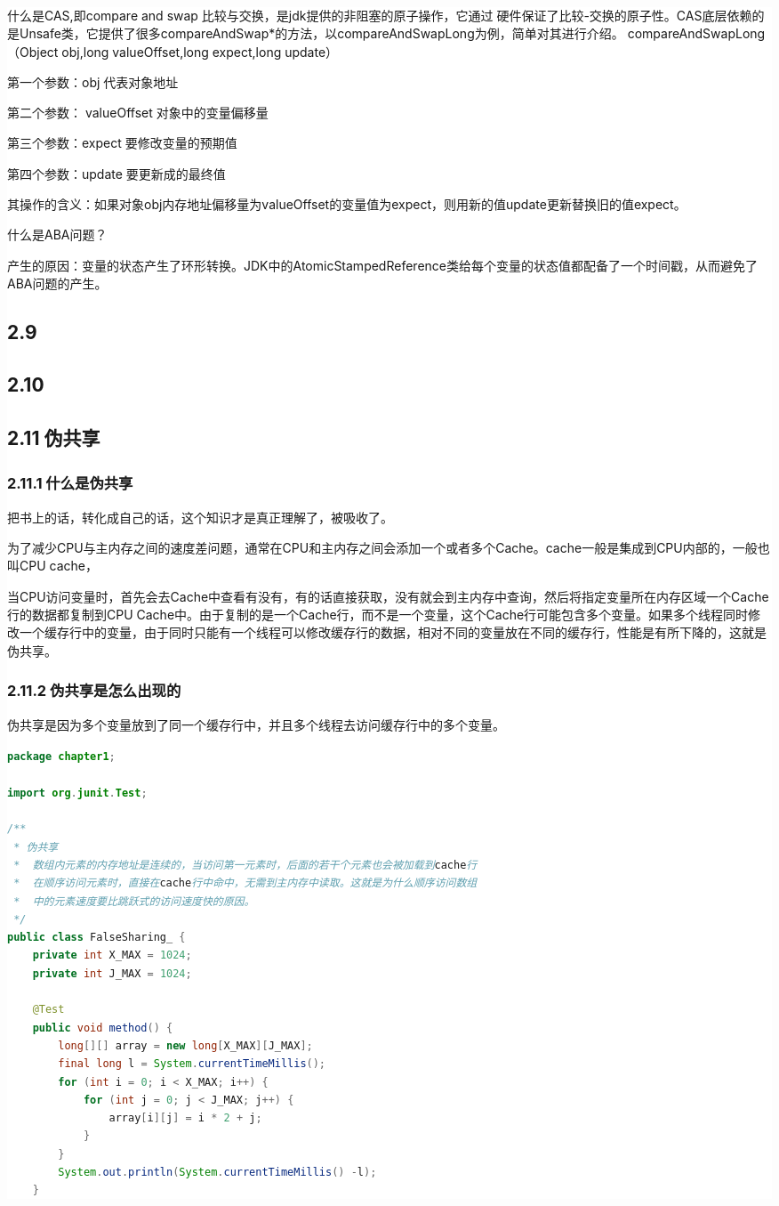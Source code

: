 什么是CAS,即compare and swap 比较与交换，是jdk提供的非阻塞的原子操作，它通过 硬件保证了比较-交换的原子性。CAS底层依赖的是Unsafe类，它提供了很多compareAndSwap*的方法，以compareAndSwapLong为例，简单对其进行介绍。
compareAndSwapLong（Object obj,long valueOffset,long expect,long update）

第一个参数：obj  代表对象地址

第二个参数： valueOffset 对象中的变量偏移量

第三个参数：expect 要修改变量的预期值

第四个参数：update 要更新成的最终值

其操作的含义：如果对象obj内存地址偏移量为valueOffset的变量值为expect，则用新的值update更新替换旧的值expect。



什么是ABA问题？

产生的原因：变量的状态产生了环形转换。JDK中的AtomicStampedReference类给每个变量的状态值都配备了一个时间戳，从而避免了ABA问题的产生。



## 2.9

## 2.10

## 2.11  伪共享

### 2.11.1 什么是伪共享

把书上的话，转化成自己的话，这个知识才是真正理解了，被吸收了。

为了减少CPU与主内存之间的速度差问题，通常在CPU和主内存之间会添加一个或者多个Cache。cache一般是集成到CPU内部的，一般也叫CPU cache，

当CPU访问变量时，首先会去Cache中查看有没有，有的话直接获取，没有就会到主内存中查询，然后将指定变量所在内存区域一个Cache行的数据都复制到CPU Cache中。由于复制的是一个Cache行，而不是一个变量，这个Cache行可能包含多个变量。如果多个线程同时修改一个缓存行中的变量，由于同时只能有一个线程可以修改缓存行的数据，相对不同的变量放在不同的缓存行，性能是有所下降的，这就是伪共享。

### 2.11.2 伪共享是怎么出现的

伪共享是因为多个变量放到了同一个缓存行中，并且多个线程去访问缓存行中的多个变量。

```java
package chapter1;

import org.junit.Test;

/**
 * 伪共享
 *  数组内元素的内存地址是连续的，当访问第一元素时，后面的若干个元素也会被加载到cache行
 *  在顺序访问元素时，直接在cache行中命中，无需到主内存中读取。这就是为什么顺序访问数组
 *  中的元素速度要比跳跃式的访问速度快的原因。
 */
public class FalseSharing_ {
    private int X_MAX = 1024;
    private int J_MAX = 1024;

    @Test
    public void method() {
        long[][] array = new long[X_MAX][J_MAX];
        final long l = System.currentTimeMillis();
        for (int i = 0; i < X_MAX; i++) {
            for (int j = 0; j < J_MAX; j++) {
                array[i][j] = i * 2 + j;
            }
        }
        System.out.println(System.currentTimeMillis() -l);
    }

```